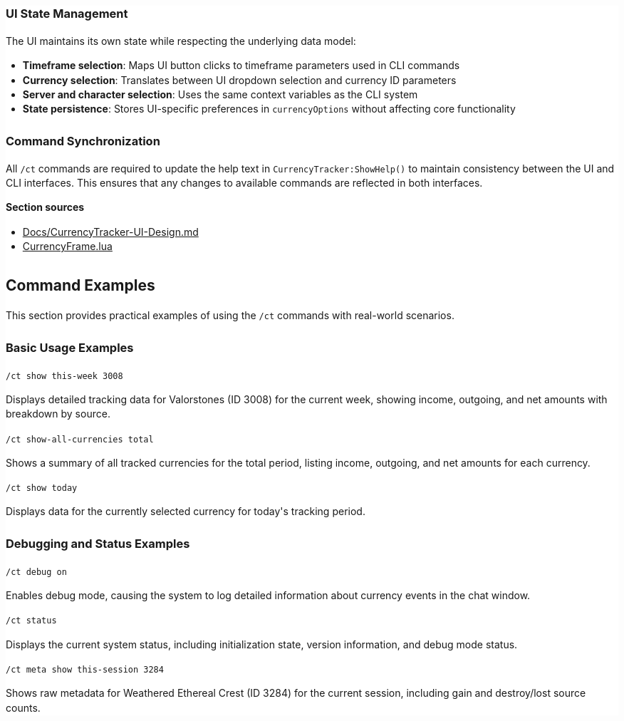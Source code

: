 ### UI State Management
The UI maintains its own state while respecting the underlying data model:
- **Timeframe selection**: Maps UI button clicks to timeframe parameters used in CLI commands
- **Currency selection**: Translates between UI dropdown selection and currency ID parameters
- **Server and character selection**: Uses the same context variables as the CLI system
- **State persistence**: Stores UI-specific preferences in `currencyOptions` without affecting core functionality

### Command Synchronization
All `/ct` commands are required to update the help text in `CurrencyTracker:ShowHelp()` to maintain consistency between the UI and CLI interfaces. This ensures that any changes to available commands are reflected in both interfaces.

**Section sources**
- [Docs/CurrencyTracker-UI-Design.md](file://Docs/CurrencyTracker-UI-Design.md#L0-L152)
- [CurrencyFrame.lua](file://CurrencyTracker/CurrencyFrame.lua#L0-L799)

## Command Examples
This section provides practical examples of using the `/ct` commands with real-world scenarios.

### Basic Usage Examples
```
/ct show this-week 3008
```
Displays detailed tracking data for Valorstones (ID 3008) for the current week, showing income, outgoing, and net amounts with breakdown by source.

```
/ct show-all-currencies total
```
Shows a summary of all tracked currencies for the total period, listing income, outgoing, and net amounts for each currency.

```
/ct show today
```
Displays data for the currently selected currency for today's tracking period.

### Debugging and Status Examples
```
/ct debug on
```
Enables debug mode, causing the system to log detailed information about currency events in the chat window.

```
/ct status
```
Displays the current system status, including initialization state, version information, and debug mode status.

```
/ct meta show this-session 3284
```
Shows raw metadata for Weathered Ethereal Crest (ID 3284) for the current session, including gain and destroy/lost source counts.
